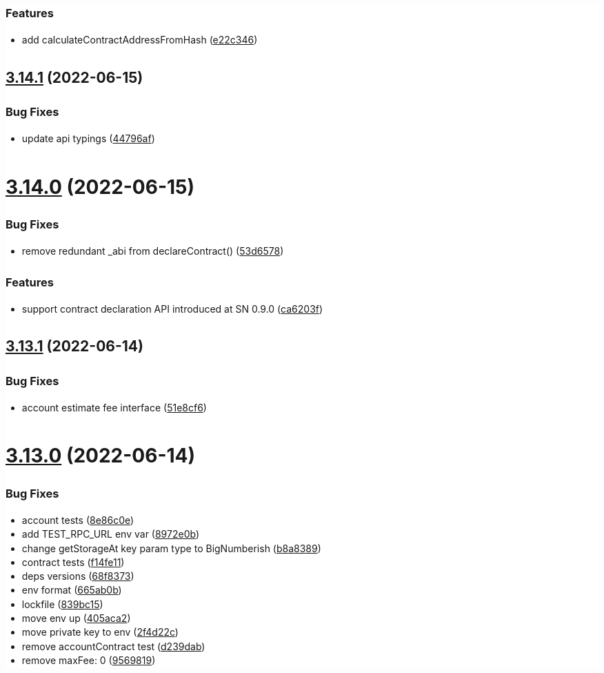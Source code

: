 ### Features

- add calculateContractAddressFromHash ([e22c346](https://github.com/0xs34n/starknet.js/commit/e22c3464036f97eee3c617d3790aac35b3d95379))

## [3.14.1](https://github.com/0xs34n/starknet.js/compare/v3.14.0...v3.14.1) (2022-06-15)

### Bug Fixes

- update api typings ([44796af](https://github.com/0xs34n/starknet.js/commit/44796af4849b6bab3d99065bb1e1948e4ea0b55e))

# [3.14.0](https://github.com/0xs34n/starknet.js/compare/v3.13.1...v3.14.0) (2022-06-15)

### Bug Fixes

- remove redundant \_abi from declareContract() ([53d6578](https://github.com/0xs34n/starknet.js/commit/53d6578b932ed6046b5e0df83d748673d7efc3d5))

### Features

- support contract declaration API introduced at SN 0.9.0 ([ca6203f](https://github.com/0xs34n/starknet.js/commit/ca6203f93471d7fb421d580e07d6de7c183e40f3))

## [3.13.1](https://github.com/0xs34n/starknet.js/compare/v3.13.0...v3.13.1) (2022-06-14)

### Bug Fixes

- account estimate fee interface ([51e8cf6](https://github.com/0xs34n/starknet.js/commit/51e8cf6858acd5aed003f8f1c4d755088684f134))

# [3.13.0](https://github.com/0xs34n/starknet.js/compare/v3.12.3...v3.13.0) (2022-06-14)

### Bug Fixes

- account tests ([8e86c0e](https://github.com/0xs34n/starknet.js/commit/8e86c0e813924fa5cf8f708acd708f9bea1bb7c3))
- add TEST_RPC_URL env var ([8972e0b](https://github.com/0xs34n/starknet.js/commit/8972e0bc4b4180a6f28b7fce736db76b28426a4d))
- change getStorageAt key param type to BigNumberish ([b8a8389](https://github.com/0xs34n/starknet.js/commit/b8a8389d64c3f845be8302054cbc579b4b3d3fb9))
- contract tests ([f14fe11](https://github.com/0xs34n/starknet.js/commit/f14fe117504634451540f50ce780230716f539dc))
- deps versions ([68f8373](https://github.com/0xs34n/starknet.js/commit/68f837390e3a4cba56e134f57b88966818ea94ff))
- env format ([665ab0b](https://github.com/0xs34n/starknet.js/commit/665ab0b0cc725f83d05628f53ee00b63f2801979))
- lockfile ([839bc15](https://github.com/0xs34n/starknet.js/commit/839bc1519744ea6df044b4929ec219e632e50db5))
- move env up ([405aca2](https://github.com/0xs34n/starknet.js/commit/405aca2eb07c882e25435c1b18ee5018e0970c6c))
- move private key to env ([2f4d22c](https://github.com/0xs34n/starknet.js/commit/2f4d22c47b6442479a355b4ee117ba1a5995420f))
- remove accountContract test ([d239dab](https://github.com/0xs34n/starknet.js/commit/d239dab6bb2872897501e6fc90b2c41650c2ff8f))
- remove maxFee: 0 ([9569819](https://github.com/0xs34n/starknet.js/commit/9569819c3ca36e8005b6d591d206888f5689f867))